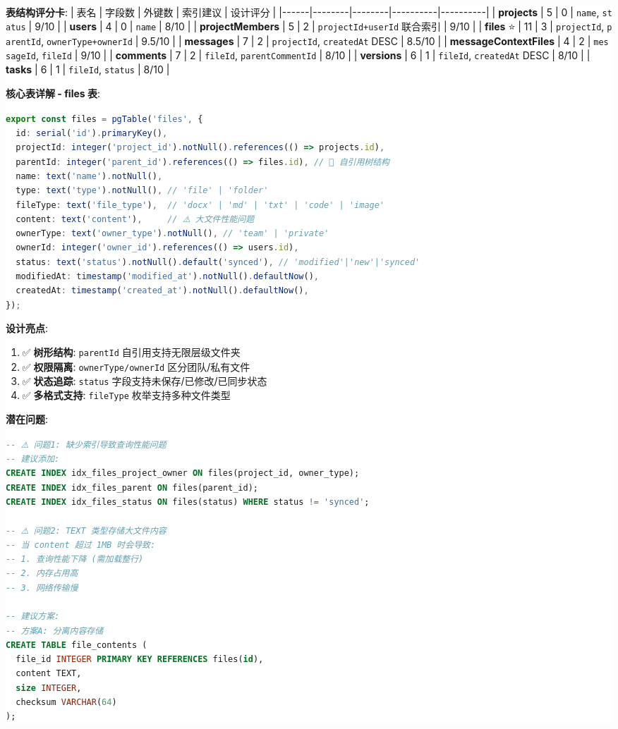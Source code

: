 **表结构评分卡**:
| 表名 | 字段数 | 外键数 | 索引建议 | 设计评分 |
|------|--------|--------|----------|----------|
| **projects** | 5 | 0 | `name`, `status` | 9/10 |
| **users** | 4 | 0 | `name` | 8/10 |
| **projectMembers** | 5 | 2 | `projectId+userId` 联合索引 | 9/10 |
| **files** ⭐ | 11 | 3 | `projectId`, `parentId`, `ownerType+ownerId` | 9.5/10 |
| **messages** | 7 | 2 | `projectId`, `createdAt` DESC | 8.5/10 |
| **messageContextFiles** | 4 | 2 | `messageId`, `fileId` | 9/10 |
| **comments** | 7 | 2 | `fileId`, `parentCommentId` | 8/10 |
| **versions** | 6 | 1 | `fileId`, `createdAt` DESC | 8/10 |
| **tasks** | 6 | 1 | `fileId`, `status` | 8/10 |

**核心表详解 - files 表**:
```typescript
export const files = pgTable('files', {
  id: serial('id').primaryKey(),
  projectId: integer('project_id').notNull().references(() => projects.id),
  parentId: integer('parent_id').references(() => files.id), // 🌟 自引用树结构
  name: text('name').notNull(),
  type: text('type').notNull(), // 'file' | 'folder'
  fileType: text('file_type'),  // 'docx' | 'md' | 'txt' | 'code' | 'image'
  content: text('content'),     // ⚠️ 大文件性能问题
  ownerType: text('owner_type').notNull(), // 'team' | 'private'
  ownerId: integer('owner_id').references(() => users.id),
  status: text('status').notNull().default('synced'), // 'modified'|'new'|'synced'
  modifiedAt: timestamp('modified_at').notNull().defaultNow(),
  createdAt: timestamp('created_at').notNull().defaultNow(),
});
```

**设计亮点**:
1. ✅ **树形结构**: `parentId` 自引用支持无限层级文件夹
2. ✅ **权限隔离**: `ownerType/ownerId` 区分团队/私有文件
3. ✅ **状态追踪**: `status` 字段支持未保存/已修改/已同步状态
4. ✅ **多格式支持**: `fileType` 枚举支持多种文件类型

**潜在问题**:
```sql
-- ⚠️ 问题1: 缺少索引导致查询性能问题
-- 建议添加:
CREATE INDEX idx_files_project_owner ON files(project_id, owner_type);
CREATE INDEX idx_files_parent ON files(parent_id);
CREATE INDEX idx_files_status ON files(status) WHERE status != 'synced';

-- ⚠️ 问题2: TEXT 类型存储大文件内容
-- 当 content 超过 1MB 时会导致:
-- 1. 查询性能下降 (需加载整行)
-- 2. 内存占用高
-- 3. 网络传输慢

-- 建议方案:
-- 方案A: 分离内容存储
CREATE TABLE file_contents (
  file_id INTEGER PRIMARY KEY REFERENCES files(id),
  content TEXT,
  size INTEGER,
  checksum VARCHAR(64)
);
```
